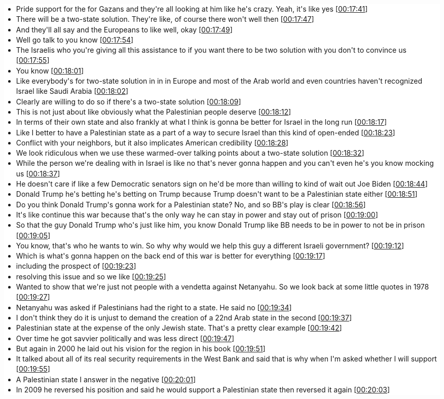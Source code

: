 *  Pride support for the for Gazans and they're all looking at him like he's crazy. Yeah, it's like yes [[00:17:41](https://www.youtube.com/watch?v=EkmPKCna3-s&t=1061.3799999999999s)]
*  There will be a two-state solution. They're like, of course there won't well then [[00:17:47](https://www.youtube.com/watch?v=EkmPKCna3-s&t=1067.26s)]
*  And they'll all say and the Europeans to like well, okay [[00:17:49](https://www.youtube.com/watch?v=EkmPKCna3-s&t=1069.98s)]
*  Well go talk to you know [[00:17:54](https://www.youtube.com/watch?v=EkmPKCna3-s&t=1074.0s)]
*  The Israelis who you're giving all this assistance to if you want there to be two solution with you don't to convince us [[00:17:55](https://www.youtube.com/watch?v=EkmPKCna3-s&t=1075.46s)]
*  You know [[00:18:01](https://www.youtube.com/watch?v=EkmPKCna3-s&t=1081.7s)]
*  Like everybody's for two-state solution in in in Europe and most of the Arab world and even countries haven't recognized Israel like Saudi Arabia [[00:18:02](https://www.youtube.com/watch?v=EkmPKCna3-s&t=1082.1399999999999s)]
*  Clearly are willing to do so if there's a two-state solution [[00:18:09](https://www.youtube.com/watch?v=EkmPKCna3-s&t=1089.06s)]
*  This is not just about like obviously what the Palestinian people deserve [[00:18:12](https://www.youtube.com/watch?v=EkmPKCna3-s&t=1092.06s)]
*  In terms of their own state and also frankly at what I think is gonna be better for Israel in the long run [[00:18:17](https://www.youtube.com/watch?v=EkmPKCna3-s&t=1097.26s)]
*  Like I better to have a Palestinian state as a part of a way to secure Israel than this kind of open-ended [[00:18:23](https://www.youtube.com/watch?v=EkmPKCna3-s&t=1103.1399999999999s)]
*  Conflict with your neighbors, but it also implicates American credibility [[00:18:28](https://www.youtube.com/watch?v=EkmPKCna3-s&t=1108.86s)]
*  We look ridiculous when we use these warmed-over talking points about a two-state solution [[00:18:32](https://www.youtube.com/watch?v=EkmPKCna3-s&t=1112.8999999999999s)]
*  While the person we're dealing with in Israel is like no that's never gonna happen and you can't even he's you know mocking us [[00:18:37](https://www.youtube.com/watch?v=EkmPKCna3-s&t=1117.96s)]
*  He doesn't care if like a few Democratic senators sign on he'd be more than willing to kind of wait out Joe Biden [[00:18:44](https://www.youtube.com/watch?v=EkmPKCna3-s&t=1124.8799999999999s)]
*  Donald Trump he's betting he's betting on Trump because Trump doesn't want to be a Palestinian state either [[00:18:51](https://www.youtube.com/watch?v=EkmPKCna3-s&t=1131.96s)]
*  Do you think Donald Trump's gonna work for a Palestinian state? No, and so BB's play is clear [[00:18:56](https://www.youtube.com/watch?v=EkmPKCna3-s&t=1136.08s)]
*  It's like continue this war because that's the only way he can stay in power and stay out of prison [[00:19:00](https://www.youtube.com/watch?v=EkmPKCna3-s&t=1140.24s)]
*  So that the guy Donald Trump who's just like him, you know Donald Trump like BB needs to be in power to not be in prison [[00:19:05](https://www.youtube.com/watch?v=EkmPKCna3-s&t=1145.64s)]
*  You know, that's who he wants to win. So why why would we help this guy a different Israeli government? [[00:19:12](https://www.youtube.com/watch?v=EkmPKCna3-s&t=1152.16s)]
*  Which is what's gonna happen on the back end of this war is better for everything [[00:19:17](https://www.youtube.com/watch?v=EkmPKCna3-s&t=1157.8s)]
*  including the prospect of [[00:19:23](https://www.youtube.com/watch?v=EkmPKCna3-s&t=1163.08s)]
*  resolving this issue and so we like [[00:19:25](https://www.youtube.com/watch?v=EkmPKCna3-s&t=1165.2s)]
*  Wanted to show that we're just not people with a vendetta against Netanyahu. So we look back at some little quotes in 1978 [[00:19:27](https://www.youtube.com/watch?v=EkmPKCna3-s&t=1167.84s)]
*  Netanyahu was asked if Palestinians had the right to a state. He said no [[00:19:34](https://www.youtube.com/watch?v=EkmPKCna3-s&t=1174.66s)]
*  I don't think they do it is unjust to demand the creation of a 22nd Arab state in the second [[00:19:37](https://www.youtube.com/watch?v=EkmPKCna3-s&t=1177.8600000000001s)]
*  Palestinian state at the expense of the only Jewish state. That's a pretty clear example [[00:19:42](https://www.youtube.com/watch?v=EkmPKCna3-s&t=1182.5800000000002s)]
*  Over time he got savvier politically and was less direct [[00:19:47](https://www.youtube.com/watch?v=EkmPKCna3-s&t=1187.26s)]
*  But again in 2000 he laid out his vision for the region in his book [[00:19:51](https://www.youtube.com/watch?v=EkmPKCna3-s&t=1191.38s)]
*  It talked about all of its real security requirements in the West Bank and said that is why when I'm asked whether I will support [[00:19:55](https://www.youtube.com/watch?v=EkmPKCna3-s&t=1195.78s)]
*  A Palestinian state I answer in the negative [[00:20:01](https://www.youtube.com/watch?v=EkmPKCna3-s&t=1201.5800000000002s)]
*  In 2009 he reversed his position and said he would support a Palestinian state then reversed it again [[00:20:03](https://www.youtube.com/watch?v=EkmPKCna3-s&t=1203.8999999999999s)]